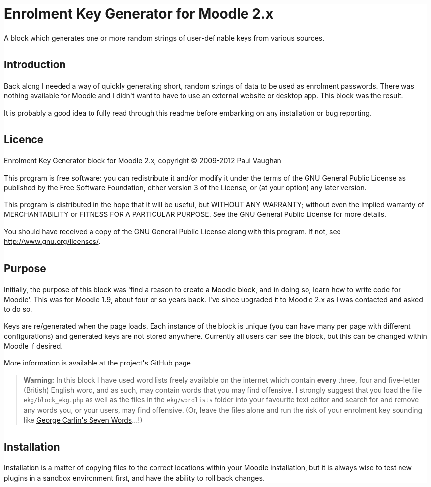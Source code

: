# Enrolment Key Generator for Moodle 2.x

A block which generates one or more random strings of user-definable keys from various sources.

## Introduction

Back along I needed a way of quickly generating short, random strings of data to be used as enrolment passwords. There was nothing available for Moodle and I didn't want to have to use an external website or desktop app. This block was the result.

It is probably a good idea to fully read through this readme before embarking on any installation or bug reporting.

## Licence

Enrolment Key Generator block for Moodle 2.x, copyright &copy; 2009-2012  Paul Vaughan

This program is free software: you can redistribute it and/or modify it under the terms of the GNU General Public License as published by the Free Software Foundation, either version 3 of the License, or (at your option) any later version.

This program is distributed in the hope that it will be useful, but WITHOUT ANY WARRANTY; without even the implied warranty of MERCHANTABILITY or FITNESS FOR A PARTICULAR PURPOSE.  See the GNU General Public License for more details.

You should have received a copy of the GNU General Public License along with this program.  If not, see <http://www.gnu.org/licenses/>.

## Purpose

Initially, the purpose of this block was 'find a reason to create a Moodle block, and in doing so, learn how to write code for Moodle'. This was for Moodle 1.9, about four or so years back.  I've since upgraded it to Moodle 2.x as I was contacted and asked to do so.

Keys are re/generated when the page loads. Each instance of the block is unique (you can have many per page with different configurations) and generated keys are not stored anywhere. Currently all users can see the block, but this can be changed within Moodle if desired.

More information is available at the [project's GitHub page](https://github.com/vaughany/moodle-block_enrolment_key_generator).

> **Warning:** In this block I have used word lists freely available on the internet which contain **every** three, four and five-letter (British) English word, and as such, may contain words that you may find offensive. I strongly suggest that you load the file `ekg/block_ekg.php` as well as the files in the `ekg/wordlists` folder into your favourite text editor and search for and remove any words you, or your users, may find offensive. (Or, leave the files alone and run the risk of your enrolment key sounding like [George Carlin's Seven Words](http://en.wikipedia.org/wiki/Seven_dirty_words)...!)

## Installation

Installation is a matter of copying files to the correct locations within your Moodle installation, but it is always wise to test new plugins in a sandbox environment first, and have the ability to roll back changes.
